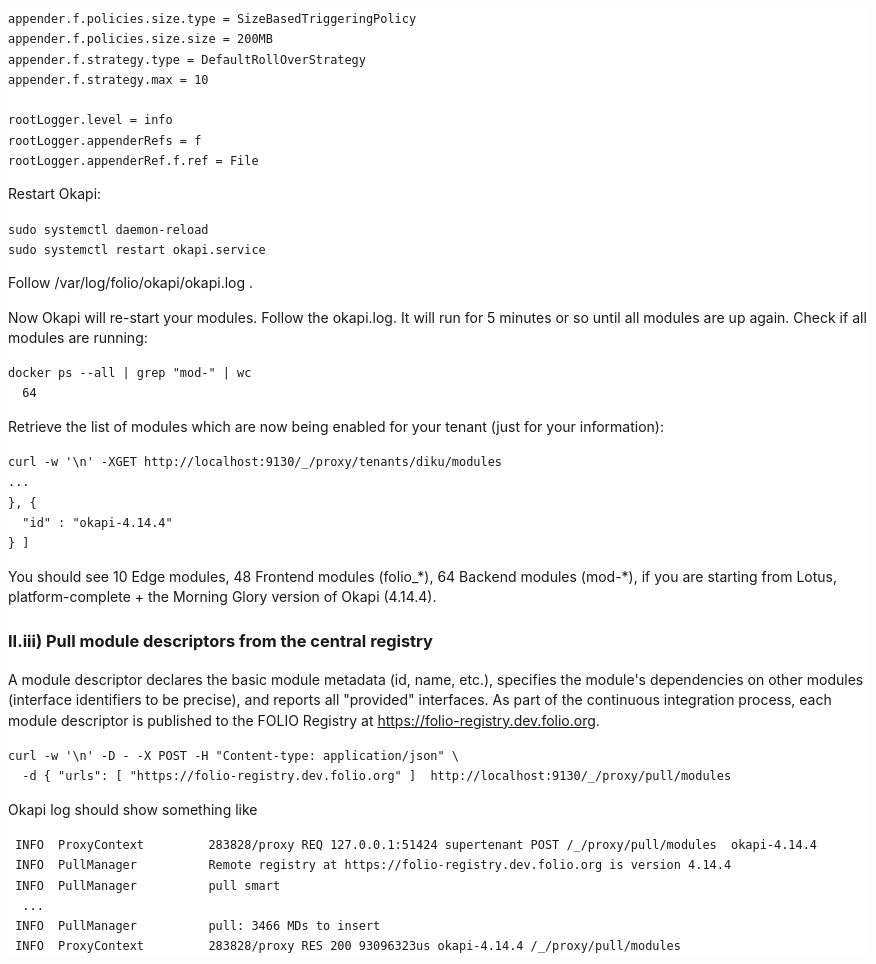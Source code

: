 ```
appender.f.policies.size.type = SizeBasedTriggeringPolicy
appender.f.policies.size.size = 200MB
appender.f.strategy.type = DefaultRollOverStrategy
appender.f.strategy.max = 10

rootLogger.level = info
rootLogger.appenderRefs = f
rootLogger.appenderRef.f.ref = File
```

Restart Okapi:

```
sudo systemctl daemon-reload
sudo systemctl restart okapi.service
```

Follow /var/log/folio/okapi/okapi.log . 

Now Okapi will re-start your modules. Follow the okapi.log. It will run for 5 minutes or so until all modules are up again. Check if all modules are running:

```
docker ps --all | grep "mod-" | wc
  64
```

Retrieve the list of modules which are now being enabled for your tenant (just for your information):

```
curl -w '\n' -XGET http://localhost:9130/_/proxy/tenants/diku/modules
...
}, {
  "id" : "okapi-4.14.4"
} ]
```

You should see 10 Edge modules, 48 Frontend modules (folio_\*), 64 Backend modules (mod-\*), if you are starting from Lotus, platform-complete + the Morning Glory version of Okapi (4.14.4).

### II.iii) Pull module descriptors from the central registry

A module descriptor declares the basic module metadata (id, name, etc.), specifies the module's dependencies on other modules (interface identifiers to be precise), and reports all "provided" interfaces. As part of the continuous integration process, each module descriptor  is published to the FOLIO Registry at https://folio-registry.dev.folio.org.

```
curl -w '\n' -D - -X POST -H "Content-type: application/json" \
  -d { "urls": [ "https://folio-registry.dev.folio.org" ]  http://localhost:9130/_/proxy/pull/modules
```
Okapi log should show something like

```
 INFO  ProxyContext         283828/proxy REQ 127.0.0.1:51424 supertenant POST /_/proxy/pull/modules  okapi-4.14.4
 INFO  PullManager          Remote registry at https://folio-registry.dev.folio.org is version 4.14.4
 INFO  PullManager          pull smart
  ...
 INFO  PullManager          pull: 3466 MDs to insert
 INFO  ProxyContext         283828/proxy RES 200 93096323us okapi-4.14.4 /_/proxy/pull/modules
```
